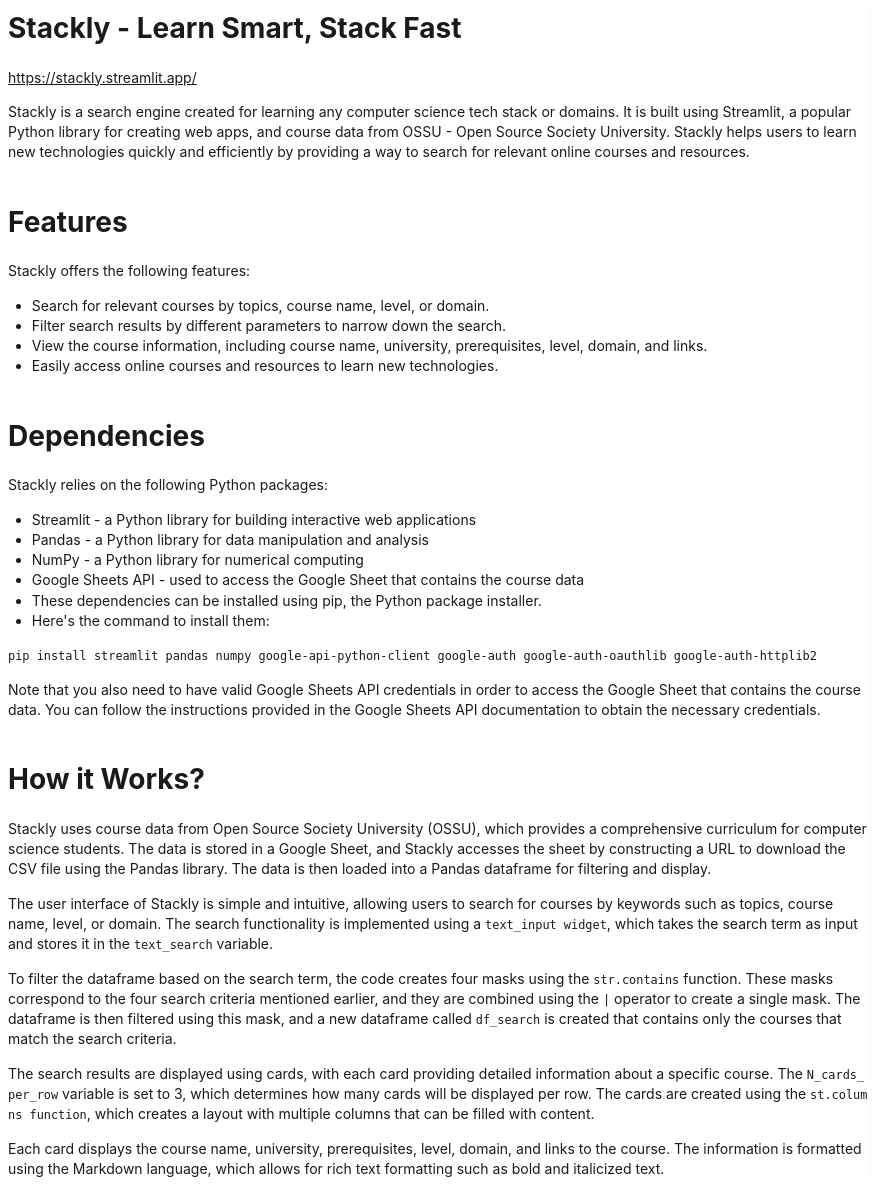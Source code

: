 # **Stackly - Learn Smart, Stack Fast**

https://stackly.streamlit.app/

Stackly is a search engine created for learning any computer science tech stack or domains. It is built using Streamlit, a popular Python library for creating web apps, and course data from OSSU - Open Source Society University. Stackly helps users to learn new technologies quickly and efficiently by providing a way to search for relevant online courses and resources.

# **Features**
Stackly offers the following features:

- Search for relevant courses by topics, course name, level, or domain.
- Filter search results by different parameters to narrow down the search.
- View the course information, including course name, university, prerequisites, level, domain, and links.
- Easily access online courses and resources to learn new technologies.

# **Dependencies**

Stackly relies on the following Python packages:

- Streamlit - a Python library for building interactive web applications
- Pandas - a Python library for data manipulation and analysis
- NumPy - a Python library for numerical computing
- Google Sheets API - used to access the Google Sheet that contains the course data
- These dependencies can be installed using pip, the Python package installer. 
- Here's the command to install them:

```pip install streamlit pandas numpy google-api-python-client google-auth google-auth-oauthlib google-auth-httplib2```

Note that you also need to have valid Google Sheets API credentials in order to access the Google Sheet that contains the course data. You can follow the instructions provided in the Google Sheets API documentation to obtain the necessary credentials.

# **How it Works?**

Stackly uses course data from Open Source Society University (OSSU), which provides a comprehensive curriculum for computer science students. The data is stored in a Google Sheet, and Stackly accesses the sheet by constructing a URL to download the CSV file using the Pandas library. The data is then loaded into a Pandas dataframe for filtering and display.

The user interface of Stackly is simple and intuitive, allowing users to search for courses by keywords such as topics, course name, level, or domain. The search functionality is implemented using a ```text_input widget```, which takes the search term as input and stores it in the ```text_search``` variable.

To filter the dataframe based on the search term, the code creates four masks using the ```str.contains``` function. These masks correspond to the four search criteria mentioned earlier, and they are combined using the ```|``` operator to create a single mask. The dataframe is then filtered using this mask, and a new dataframe called ```df_search``` is created that contains only the courses that match the search criteria.

The search results are displayed using cards, with each card providing detailed information about a specific course. The ```N_cards_per_row``` variable is set to 3, which determines how many cards will be displayed per row. The cards are created using the ```st.columns function```, which creates a layout with multiple columns that can be filled with content.

Each card displays the course name, university, prerequisites, level, domain, and links to the course. The information is formatted using the Markdown language, which allows for rich text formatting such as bold and italicized text.

```